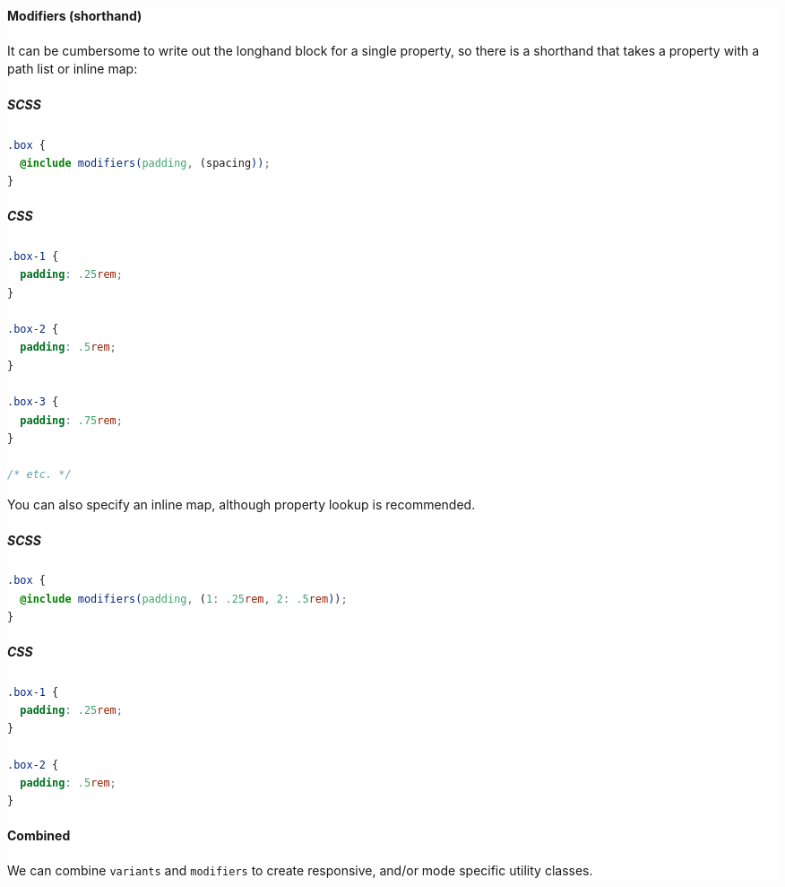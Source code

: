 #### Modifiers (shorthand)

It can be cumbersome to write out the longhand block for a single property, so there is a shorthand that takes a property with a path list or inline map:

##### SCSS

```scss
.box {
  @include modifiers(padding, (spacing));
}
```

##### CSS

```css
.box-1 {
  padding: .25rem;
}

.box-2 {
  padding: .5rem;
}

.box-3 {
  padding: .75rem;
}

/* etc. */
```

You can also specify an inline map, although property lookup is recommended.

##### SCSS

```scss
.box {
  @include modifiers(padding, (1: .25rem, 2: .5rem));
}
```

##### CSS

```css
.box-1 {
  padding: .25rem;
}

.box-2 {
  padding: .5rem;
}
```

#### Combined

We can combine `variants` and `modifiers` to create responsive, and/or mode specific utility classes.
